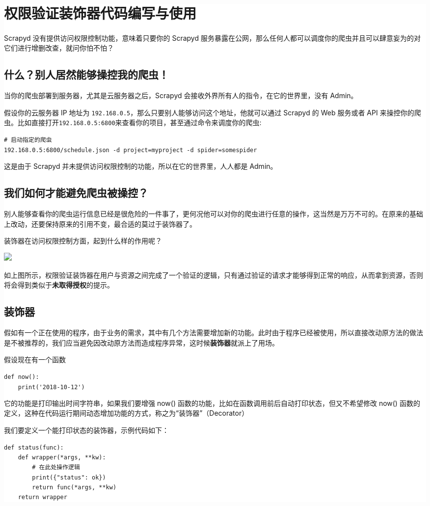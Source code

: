 # 权限验证装饰器代码编写与使用

Scrapyd 没有提供访问权限控制功能，意味着只要你的 Scrapyd 服务暴露在公网，那么任何人都可以调度你的爬虫并且可以肆意妄为的对它们进行增删改查，就问你怕不怕？

## 什么？别人居然能够操控我的爬虫！

当你的爬虫部署到服务器，尤其是云服务器之后，Scrapyd 会接收外界所有人的指令，在它的世界里，没有 Admin。

假设你的云服务器 IP 地址为 `192.168.0.5`，那么只要别人能够访问这个地址，他就可以通过 Scrapyd 的 Web 服务或者 API 来操控你的爬虫。比如直接打开`192.168.0.5:6800`来查看你的项目，甚至通过命令来调度你的爬虫:

```
# 启动指定的爬虫
192.168.0.5:6800/schedule.json -d project=myproject -d spider=somespider 

```

这是由于 Scrapyd 并未提供访问权限控制的功能，所以在它的世界里，人人都是 Admin。

## 我们如何才能避免爬虫被操控？

别人能够查看你的爬虫运行信息已经是很危险的一件事了，更何况他可以对你的爬虫进行任意的操作，这当然是万万不可的。在原来的基础上改动，还要保持原来的引用不变，最合适的莫过于装饰器了。

装饰器在访问权限控制方面，起到什么样的作用呢？

![](https://user-gold-cdn.xitu.io/2018/10/24/166a5038a12b9176?w=816&h=528&f=png&s=18802)

如上图所示，权限验证装饰器在用户与资源之间完成了一个验证的逻辑，只有通过验证的请求才能够得到正常的响应，从而拿到资源，否则将会得到类似于**未取得授权**的提示。

## 装饰器

假如有一个正在使用的程序，由于业务的需求，其中有几个方法需要增加新的功能。此时由于程序已经被使用，所以直接改动原方法的做法是不被推荐的，我们应当避免因改动原方法而造成程序异常，这时候**装饰器**就派上了用场。

假设现在有一个函数

```
def now():
    print('2018-10-12')

```

它的功能是打印输出时间字符串，如果我们要增强 now() 函数的功能，比如在函数调用前后自动打印状态，但又不希望修改 now() 函数的定义，这种在代码运行期间动态增加功能的方式，称之为“装饰器”（Decorator）

我们要定义一个能打印状态的装饰器，示例代码如下：

```
def status(func):
    def wrapper(*args, **kw):
        # 在此处操作逻辑
        print({"status": ok})
        return func(*args, **kw)
    return wrapper

```
